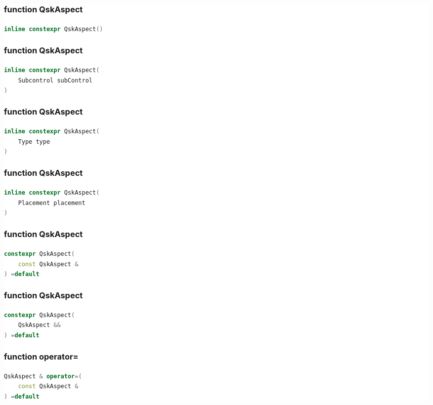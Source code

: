 ### function QskAspect

```cpp
inline constexpr QskAspect()
```


### function QskAspect

```cpp
inline constexpr QskAspect(
    Subcontrol subControl
)
```


### function QskAspect

```cpp
inline constexpr QskAspect(
    Type type
)
```


### function QskAspect

```cpp
inline constexpr QskAspect(
    Placement placement
)
```


### function QskAspect

```cpp
constexpr QskAspect(
    const QskAspect & 
) =default
```


### function QskAspect

```cpp
constexpr QskAspect(
    QskAspect && 
) =default
```


### function operator=

```cpp
QskAspect & operator=(
    const QskAspect & 
) =default
```

